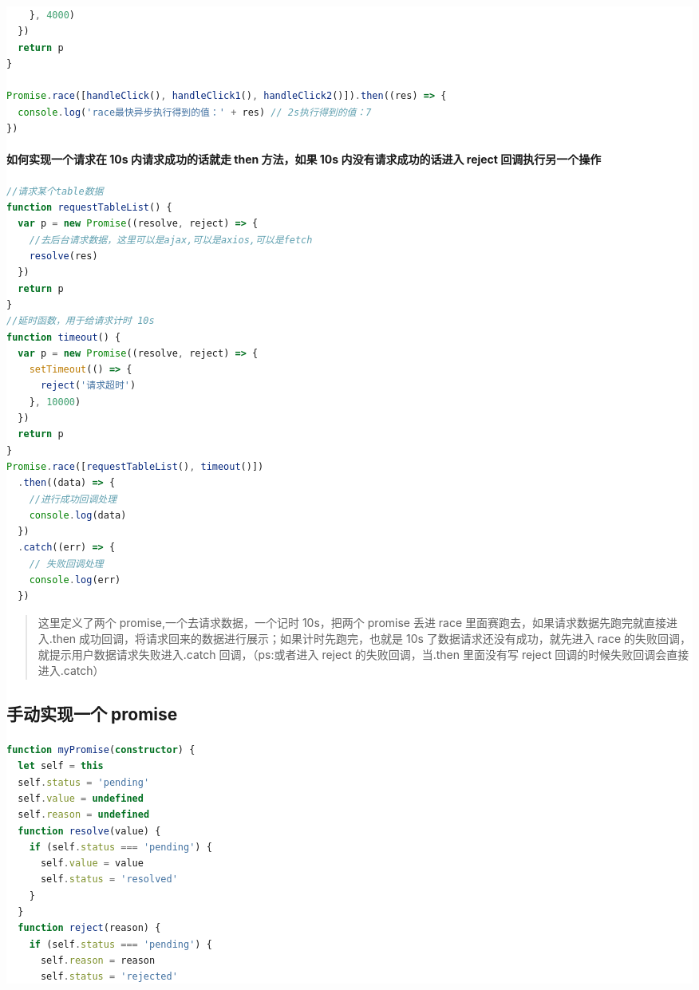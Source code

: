 ```ts
    }, 4000)
  })
  return p
}

Promise.race([handleClick(), handleClick1(), handleClick2()]).then((res) => {
  console.log('race最快异步执行得到的值：' + res) // 2s执行得到的值：7
})
```

#### 如何实现一个请求在 10s 内请求成功的话就走 then 方法，如果 10s 内没有请求成功的话进入 reject 回调执行另一个操作

```ts
//请求某个table数据
function requestTableList() {
  var p = new Promise((resolve, reject) => {
    //去后台请求数据，这里可以是ajax,可以是axios,可以是fetch
    resolve(res)
  })
  return p
}
//延时函数，用于给请求计时 10s
function timeout() {
  var p = new Promise((resolve, reject) => {
    setTimeout(() => {
      reject('请求超时')
    }, 10000)
  })
  return p
}
Promise.race([requestTableList(), timeout()])
  .then((data) => {
    //进行成功回调处理
    console.log(data)
  })
  .catch((err) => {
    // 失败回调处理
    console.log(err)
  })
```

> 这里定义了两个 promise,一个去请求数据，一个记时 10s，把两个 promise 丢进 race 里面赛跑去，如果请求数据先跑完就直接进入.then 成功回调，将请求回来的数据进行展示；如果计时先跑完，也就是 10s 了数据请求还没有成功，就先进入 race 的失败回调，就提示用户数据请求失败进入.catch 回调，（ps:或者进入 reject 的失败回调，当.then 里面没有写 reject 回调的时候失败回调会直接进入.catch）

## 手动实现一个 promise

```ts
function myPromise(constructor) {
  let self = this
  self.status = 'pending'
  self.value = undefined
  self.reason = undefined
  function resolve(value) {
    if (self.status === 'pending') {
      self.value = value
      self.status = 'resolved'
    }
  }
  function reject(reason) {
    if (self.status === 'pending') {
      self.reason = reason
      self.status = 'rejected'
```